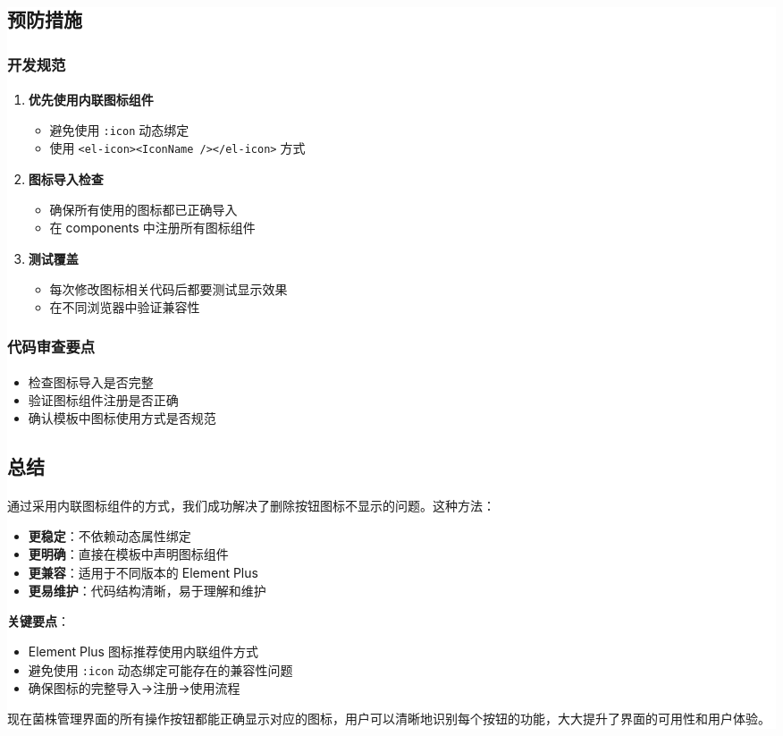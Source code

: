 ## 预防措施

### **开发规范**
1. **优先使用内联图标组件**
   - 避免使用 `:icon` 动态绑定
   - 使用 `<el-icon><IconName /></el-icon>` 方式

2. **图标导入检查**
   - 确保所有使用的图标都已正确导入
   - 在 components 中注册所有图标组件

3. **测试覆盖**
   - 每次修改图标相关代码后都要测试显示效果
   - 在不同浏览器中验证兼容性

### **代码审查要点**
- 检查图标导入是否完整
- 验证图标组件注册是否正确
- 确认模板中图标使用方式是否规范

## 总结

通过采用内联图标组件的方式，我们成功解决了删除按钮图标不显示的问题。这种方法：

- **更稳定**：不依赖动态属性绑定
- **更明确**：直接在模板中声明图标组件
- **更兼容**：适用于不同版本的 Element Plus
- **更易维护**：代码结构清晰，易于理解和维护

**关键要点**：
- Element Plus 图标推荐使用内联组件方式
- 避免使用 `:icon` 动态绑定可能存在的兼容性问题
- 确保图标的完整导入→注册→使用流程

现在菌株管理界面的所有操作按钮都能正确显示对应的图标，用户可以清晰地识别每个按钮的功能，大大提升了界面的可用性和用户体验。
